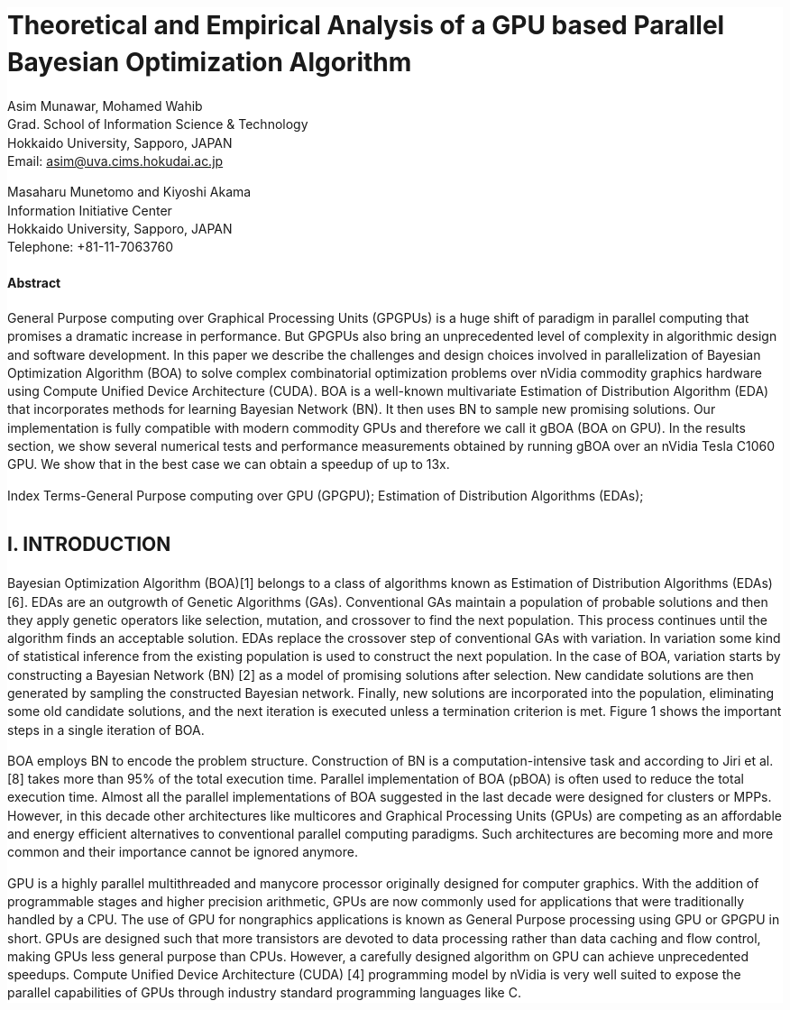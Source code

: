 # Theoretical and Empirical Analysis of a GPU based Parallel Bayesian Optimization Algorithm 

Asim Munawar, Mohamed Wahib<br>Grad. School of Information Science \& Technology<br>Hokkaido University, Sapporo, JAPAN<br>Email: asim@uva.cims.hokudai.ac.jp

Masaharu Munetomo and Kiyoshi Akama<br>Information Initiative Center<br>Hokkaido University, Sapporo, JAPAN<br>Telephone: +81-11-7063760


#### Abstract

General Purpose computing over Graphical Processing Units (GPGPUs) is a huge shift of paradigm in parallel computing that promises a dramatic increase in performance. But GPGPUs also bring an unprecedented level of complexity in algorithmic design and software development. In this paper we describe the challenges and design choices involved in parallelization of Bayesian Optimization Algorithm (BOA) to solve complex combinatorial optimization problems over nVidia commodity graphics hardware using Compute Unified Device Architecture (CUDA). BOA is a well-known multivariate Estimation of Distribution Algorithm (EDA) that incorporates methods for learning Bayesian Network (BN). It then uses BN to sample new promising solutions. Our implementation is fully compatible with modern commodity GPUs and therefore we call it gBOA (BOA on GPU). In the results section, we show several numerical tests and performance measurements obtained by running gBOA over an nVidia Tesla C1060 GPU. We show that in the best case we can obtain a speedup of up to 13x.


Index Terms-General Purpose computing over GPU (GPGPU); Estimation of Distribution Algorithms (EDAs);

## I. INTRODUCTION

Bayesian Optimization Algorithm (BOA)[1] belongs to a class of algorithms known as Estimation of Distribution Algorithms (EDAs)[6]. EDAs are an outgrowth of Genetic Algorithms (GAs). Conventional GAs maintain a population of probable solutions and then they apply genetic operators like selection, mutation, and crossover to find the next population. This process continues until the algorithm finds an acceptable solution. EDAs replace the crossover step of conventional GAs with variation. In variation some kind of statistical inference from the existing population is used to construct the next population. In the case of BOA, variation starts by constructing a Bayesian Network (BN) [2] as a model of promising solutions after selection. New candidate solutions are then generated by sampling the constructed Bayesian network. Finally, new solutions are incorporated into the population, eliminating some old candidate solutions, and the next iteration is executed unless a termination criterion is met. Figure 1 shows the important steps in a single iteration of BOA.

BOA employs BN to encode the problem structure. Construction of BN is a computation-intensive task and according to Jiri et al. [8] takes more than $95 \%$ of the total execution time. Parallel implementation of BOA (pBOA) is often used to reduce the total execution time. Almost all the parallel implementations of BOA suggested in the last decade were
designed for clusters or MPPs. However, in this decade other architectures like multicores and Graphical Processing Units (GPUs) are competing as an affordable and energy efficient alternatives to conventional parallel computing paradigms. Such architectures are becoming more and more common and their importance cannot be ignored anymore.

GPU is a highly parallel multithreaded and manycore processor originally designed for computer graphics. With the addition of programmable stages and higher precision arithmetic, GPUs are now commonly used for applications that were traditionally handled by a CPU. The use of GPU for nongraphics applications is known as General Purpose processing using GPU or GPGPU in short. GPUs are designed such that more transistors are devoted to data processing rather than data caching and flow control, making GPUs less general purpose than CPUs. However, a carefully designed algorithm on GPU can achieve unprecedented speedups. Compute Unified Device Architecture (CUDA) [4] programming model by nVidia is very well suited to expose the parallel capabilities of GPUs through industry standard programming languages like C.
